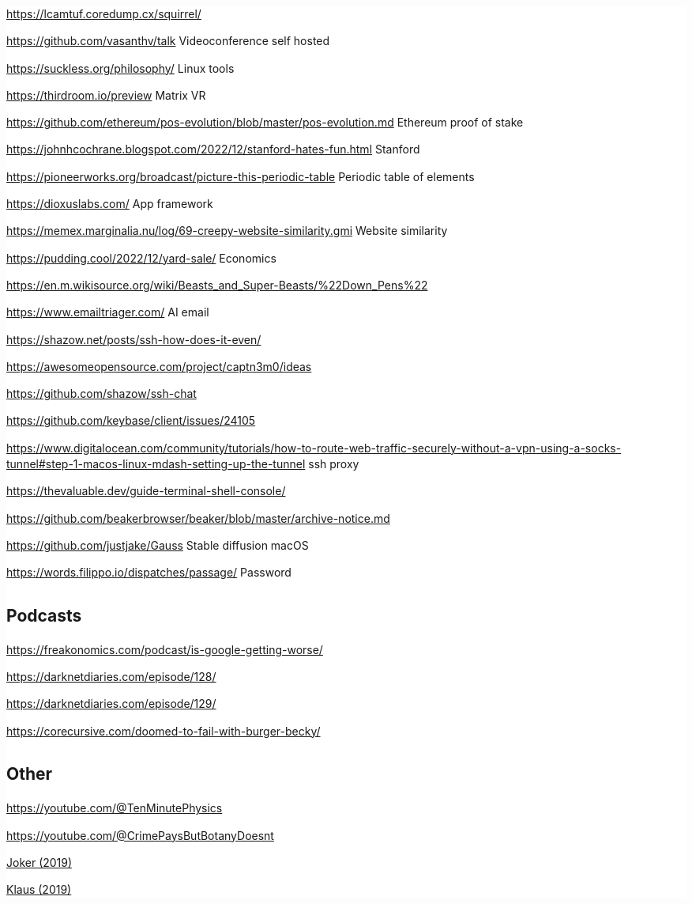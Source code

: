 https://lcamtuf.coredump.cx/squirrel/

https://github.com/vasanthv/talk Videoconference self hosted

https://suckless.org/philosophy/ Linux tools

https://thirdroom.io/preview Matrix VR

https://github.com/ethereum/pos-evolution/blob/master/pos-evolution.md Ethereum proof of stake

https://johnhcochrane.blogspot.com/2022/12/stanford-hates-fun.html Stanford

https://pioneerworks.org/broadcast/picture-this-periodic-table Periodic table of elements

https://dioxuslabs.com/ App framework

https://memex.marginalia.nu/log/69-creepy-website-similarity.gmi Website similarity

https://pudding.cool/2022/12/yard-sale/ Economics

https://en.m.wikisource.org/wiki/Beasts_and_Super-Beasts/%22Down_Pens%22

https://www.emailtriager.com/ AI email

https://shazow.net/posts/ssh-how-does-it-even/

https://awesomeopensource.com/project/captn3m0/ideas

https://github.com/shazow/ssh-chat

https://github.com/keybase/client/issues/24105

https://www.digitalocean.com/community/tutorials/how-to-route-web-traffic-securely-without-a-vpn-using-a-socks-tunnel#step-1-macos-linux-mdash-setting-up-the-tunnel ssh proxy

https://thevaluable.dev/guide-terminal-shell-console/

https://github.com/beakerbrowser/beaker/blob/master/archive-notice.md

https://github.com/justjake/Gauss Stable diffusion macOS

https://words.filippo.io/dispatches/passage/ Password


## Podcasts

https://freakonomics.com/podcast/is-google-getting-worse/

https://darknetdiaries.com/episode/128/

https://darknetdiaries.com/episode/129/

https://corecursive.com/doomed-to-fail-with-burger-becky/

## Other

https://youtube.com/@TenMinutePhysics

https://youtube.com/@CrimePaysButBotanyDoesnt

[Joker (2019)](https://www.imdb.com/title/tt7286456/)

[Klaus (2019)](https://m.imdb.com/title/tt4729430/)
